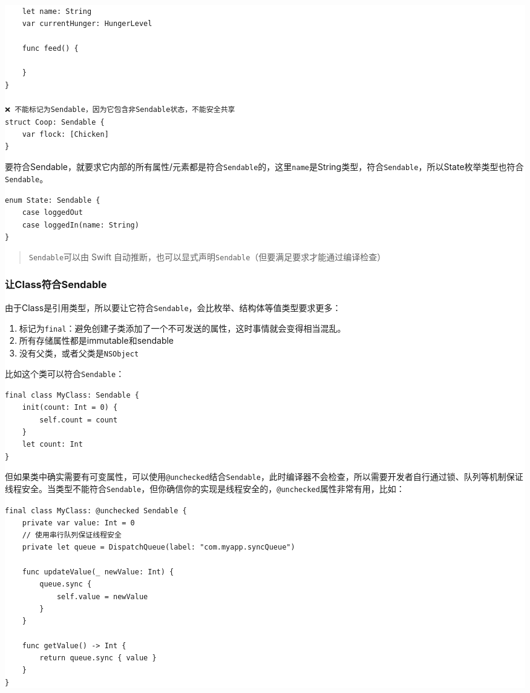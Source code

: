 ```
    let name: String
    var currentHunger: HungerLevel

    func feed() { 

    }
}

❌ 不能标记为Sendable，因为它包含非Sendable状态，不能安全共享
struct Coop: Sendable {
    var flock: [Chicken]
}
```

要符合Sendable，就要求它内部的所有属性/元素都是符合`Sendable`的，这里`name`是String类型，符合`Sendable`，所以State枚举类型也符合`Sendable`。
```
enum State: Sendable {
    case loggedOut
    case loggedIn(name: String)
}
```

> `Sendable`可以由 Swift 自动推断，也可以显式声明`Sendable`（但要满足要求才能通过编译检查）

### 让Class符合Sendable
由于Class是引用类型，所以要让它符合`Sendable`，会比枚举、结构体等值类型要求更多：
1. 标记为`final`：避免创建子类添加了一个不可发送的属性，这时事情就会变得相当混乱。
2. 所有存储属性都是immutable和sendable
3. 没有父类，或者父类是`NSObject`

比如这个类可以符合`Sendable`：
```
final class MyClass: Sendable {
    init(count: Int = 0) {
        self.count = count
    }
    let count: Int
}
```

但如果类中确实需要有可变属性，可以使用`@unchecked`结合`Sendable`，此时编译器不会检查，所以需要开发者自行通过锁、队列等机制保证线程安全。当类型不能符合`Sendable`，但你确信你的实现是线程安全的，`@unchecked`属性非常有用，比如：
```
final class MyClass: @unchecked Sendable {
    private var value: Int = 0
    // 使用串行队列保证线程安全
    private let queue = DispatchQueue(label: "com.myapp.syncQueue")

    func updateValue(_ newValue: Int) {
        queue.sync {
            self.value = newValue
        }
    }
    
    func getValue() -> Int {
        return queue.sync { value }
    }
}
```
